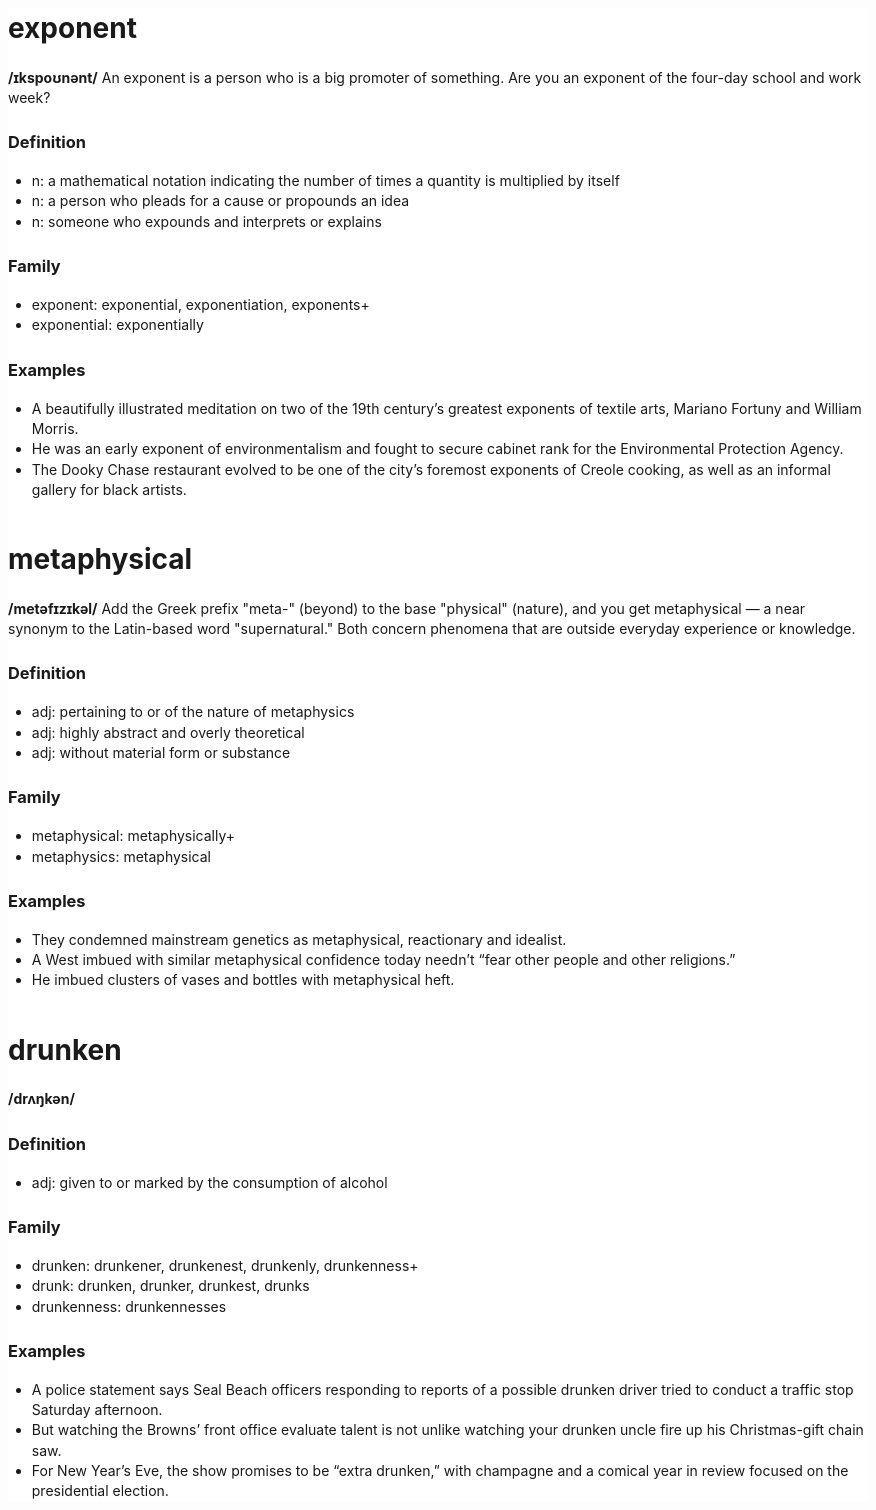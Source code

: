 # exponent
**/ɪkspoʊnənt/**
An exponent is a person who is a big promoter of something. Are you an exponent of the four-day school and work week?
### Definition
- n: a mathematical notation indicating the number of times a quantity is multiplied by itself
- n: a person who pleads for a cause or propounds an idea
- n: someone who expounds and interprets or explains
### Family
- exponent: exponential, exponentiation, exponents+
- exponential: exponentially
### Examples
- A beautifully illustrated meditation on two of the 19th century’s greatest exponents of textile arts, Mariano Fortuny and William Morris.
- He was an early exponent of environmentalism and fought to secure cabinet rank for the Environmental Protection Agency.
- The Dooky Chase restaurant evolved to be one of the city’s foremost exponents of Creole cooking, as well as an informal gallery for black artists.

# metaphysical
**/metəfɪzɪkəl/**
Add the Greek prefix "meta-" (beyond) to the base "physical" (nature), and you get metaphysical — a near synonym to the Latin-based word "supernatural." Both concern phenomena that are outside everyday experience or knowledge.
### Definition
- adj: pertaining to or of the nature of metaphysics
- adj: highly abstract and overly theoretical
- adj: without material form or substance
### Family
- metaphysical: metaphysically+
- metaphysics: metaphysical
### Examples
- They condemned mainstream genetics as metaphysical, reactionary and idealist.
- A West imbued with similar metaphysical confidence today needn’t “fear other people and other religions.”
- He imbued clusters of vases and bottles with metaphysical heft.

# drunken
**/drʌŋkən/**
### Definition
- adj: given to or marked by the consumption of alcohol
### Family
- drunken: drunkener, drunkenest, drunkenly, drunkenness+
- drunk: drunken, drunker, drunkest, drunks
- drunkenness: drunkennesses
### Examples
- A police statement says Seal Beach officers responding to reports of a possible drunken driver tried to conduct a traffic stop Saturday afternoon.
- But watching the Browns’ front office evaluate talent is not unlike watching your drunken uncle fire up his Christmas-gift chain saw.
- For New Year’s Eve, the show promises to be “extra drunken,” with champagne and a comical year in review focused on the presidential election.
